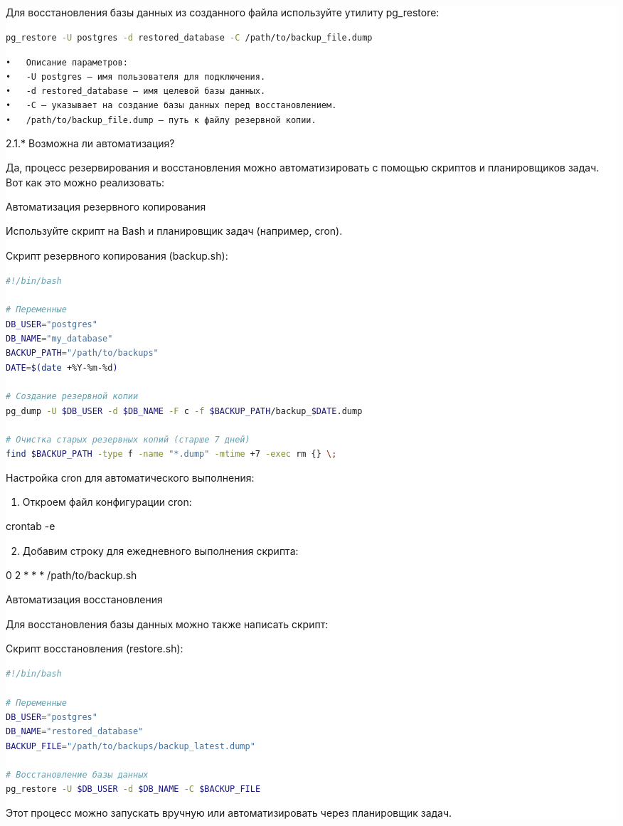 Для восстановления базы данных из созданного файла используйте утилиту pg_restore:
```bash
pg_restore -U postgres -d restored_database -C /path/to/backup_file.dump
```

	•	Описание параметров:
	•	-U postgres — имя пользователя для подключения.
	•	-d restored_database — имя целевой базы данных.
	•	-C — указывает на создание базы данных перед восстановлением.
	•	/path/to/backup_file.dump — путь к файлу резервной копии.

2.1.* Возможна ли автоматизация?

Да, процесс резервирования и восстановления можно автоматизировать с помощью скриптов и планировщиков задач. Вот как это можно реализовать:

Автоматизация резервного копирования

Используйте скрипт на Bash и планировщик задач (например, cron).

Скрипт резервного копирования (backup.sh):
```bash
#!/bin/bash

# Переменные
DB_USER="postgres"
DB_NAME="my_database"
BACKUP_PATH="/path/to/backups"
DATE=$(date +%Y-%m-%d)

# Создание резервной копии
pg_dump -U $DB_USER -d $DB_NAME -F c -f $BACKUP_PATH/backup_$DATE.dump

# Очистка старых резервных копий (старше 7 дней)
find $BACKUP_PATH -type f -name "*.dump" -mtime +7 -exec rm {} \;
```

Настройка cron для автоматического выполнения:

1.	Откроем файл конфигурации cron:

crontab -e

2.	Добавим строку для ежедневного выполнения скрипта:

0 2 * * * /path/to/backup.sh

Автоматизация восстановления

Для восстановления базы данных можно также написать скрипт:

Скрипт восстановления (restore.sh):
```bash
#!/bin/bash

# Переменные
DB_USER="postgres"
DB_NAME="restored_database"
BACKUP_FILE="/path/to/backups/backup_latest.dump"

# Восстановление базы данных
pg_restore -U $DB_USER -d $DB_NAME -C $BACKUP_FILE
```
Этот процесс можно запускать вручную или автоматизировать через планировщик задач.
